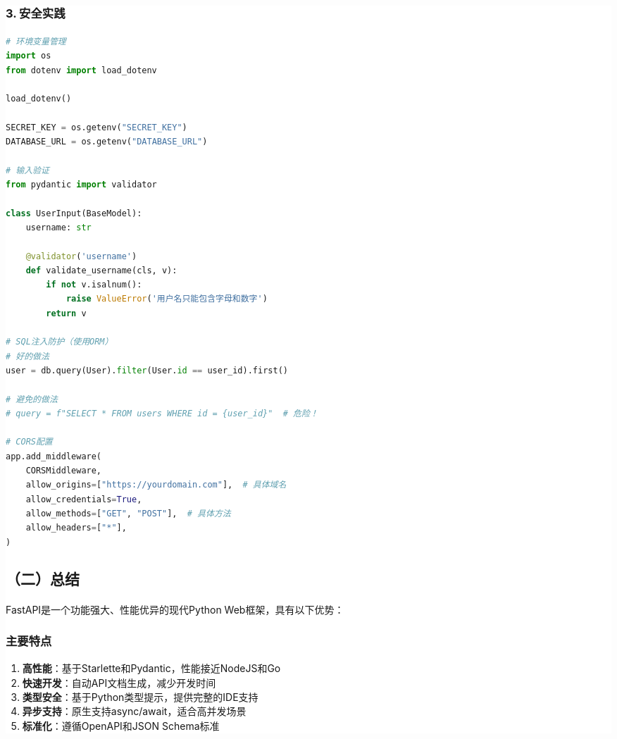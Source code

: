 ### 3. 安全实践
```python
# 环境变量管理
import os
from dotenv import load_dotenv

load_dotenv()

SECRET_KEY = os.getenv("SECRET_KEY")
DATABASE_URL = os.getenv("DATABASE_URL")

# 输入验证
from pydantic import validator

class UserInput(BaseModel):
    username: str
    
    @validator('username')
    def validate_username(cls, v):
        if not v.isalnum():
            raise ValueError('用户名只能包含字母和数字')
        return v

# SQL注入防护（使用ORM）
# 好的做法
user = db.query(User).filter(User.id == user_id).first()

# 避免的做法
# query = f"SELECT * FROM users WHERE id = {user_id}"  # 危险！

# CORS配置
app.add_middleware(
    CORSMiddleware,
    allow_origins=["https://yourdomain.com"],  # 具体域名
    allow_credentials=True,
    allow_methods=["GET", "POST"],  # 具体方法
    allow_headers=["*"],
)
```

## （二）总结

FastAPI是一个功能强大、性能优异的现代Python Web框架，具有以下优势：

### 主要特点
1. **高性能**：基于Starlette和Pydantic，性能接近NodeJS和Go
2. **快速开发**：自动API文档生成，减少开发时间
3. **类型安全**：基于Python类型提示，提供完整的IDE支持
4. **异步支持**：原生支持async/await，适合高并发场景
5. **标准化**：遵循OpenAPI和JSON Schema标准
